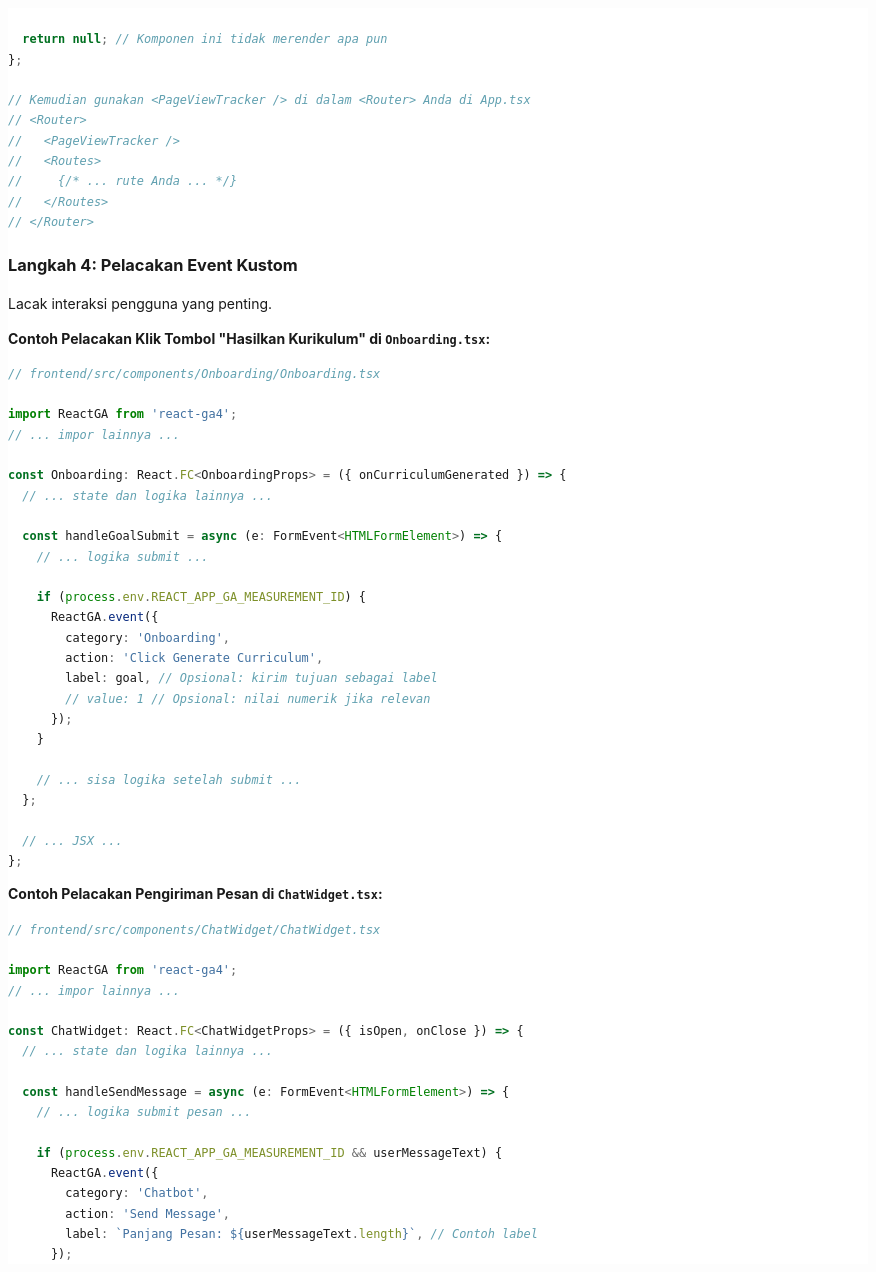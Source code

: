 ```typescript

  return null; // Komponen ini tidak merender apa pun
};

// Kemudian gunakan <PageViewTracker /> di dalam <Router> Anda di App.tsx
// <Router>
//   <PageViewTracker />
//   <Routes>
//     {/* ... rute Anda ... */}
//   </Routes>
// </Router>
```

### Langkah 4: Pelacakan Event Kustom
Lacak interaksi pengguna yang penting.

**Contoh Pelacakan Klik Tombol "Hasilkan Kurikulum" di `Onboarding.tsx`:**

```typescript
// frontend/src/components/Onboarding/Onboarding.tsx

import ReactGA from 'react-ga4';
// ... impor lainnya ...

const Onboarding: React.FC<OnboardingProps> = ({ onCurriculumGenerated }) => {
  // ... state dan logika lainnya ...

  const handleGoalSubmit = async (e: FormEvent<HTMLFormElement>) => {
    // ... logika submit ...

    if (process.env.REACT_APP_GA_MEASUREMENT_ID) {
      ReactGA.event({
        category: 'Onboarding',
        action: 'Click Generate Curriculum',
        label: goal, // Opsional: kirim tujuan sebagai label
        // value: 1 // Opsional: nilai numerik jika relevan
      });
    }

    // ... sisa logika setelah submit ...
  };

  // ... JSX ...
};
```

**Contoh Pelacakan Pengiriman Pesan di `ChatWidget.tsx`:**
```typescript
// frontend/src/components/ChatWidget/ChatWidget.tsx

import ReactGA from 'react-ga4';
// ... impor lainnya ...

const ChatWidget: React.FC<ChatWidgetProps> = ({ isOpen, onClose }) => {
  // ... state dan logika lainnya ...

  const handleSendMessage = async (e: FormEvent<HTMLFormElement>) => {
    // ... logika submit pesan ...

    if (process.env.REACT_APP_GA_MEASUREMENT_ID && userMessageText) {
      ReactGA.event({
        category: 'Chatbot',
        action: 'Send Message',
        label: `Panjang Pesan: ${userMessageText.length}`, // Contoh label
      });
```